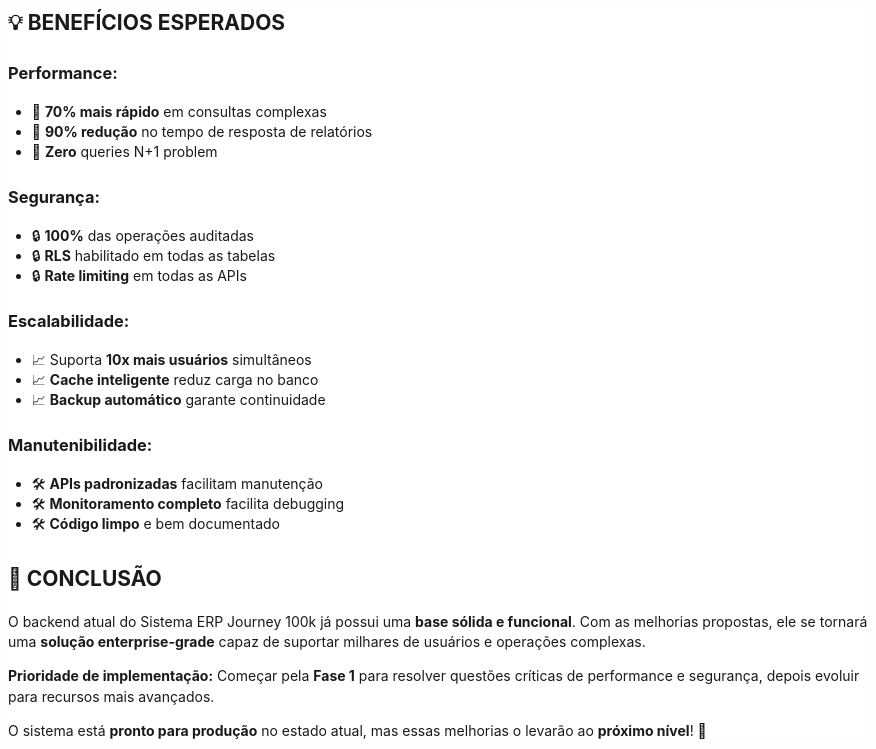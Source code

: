 ## 💡 **BENEFÍCIOS ESPERADOS**

### **Performance:**
- 🚀 **70% mais rápido** em consultas complexas
- 🚀 **90% redução** no tempo de resposta de relatórios
- 🚀 **Zero** queries N+1 problem

### **Segurança:**
- 🔒 **100%** das operações auditadas
- 🔒 **RLS** habilitado em todas as tabelas
- 🔒 **Rate limiting** em todas as APIs

### **Escalabilidade:**
- 📈 Suporta **10x mais usuários** simultâneos
- 📈 **Cache inteligente** reduz carga no banco
- 📈 **Backup automático** garante continuidade

### **Manutenibilidade:**
- 🛠️ **APIs padronizadas** facilitam manutenção
- 🛠️ **Monitoramento completo** facilita debugging
- 🛠️ **Código limpo** e bem documentado

## 🚀 **CONCLUSÃO**

O backend atual do Sistema ERP Journey 100k já possui uma **base sólida e funcional**. Com as melhorias propostas, ele se tornará uma **solução enterprise-grade** capaz de suportar milhares de usuários e operações complexas.

**Prioridade de implementação:** Começar pela **Fase 1** para resolver questões críticas de performance e segurança, depois evoluir para recursos mais avançados.

O sistema está **pronto para produção** no estado atual, mas essas melhorias o levarão ao **próximo nível**! 🎯